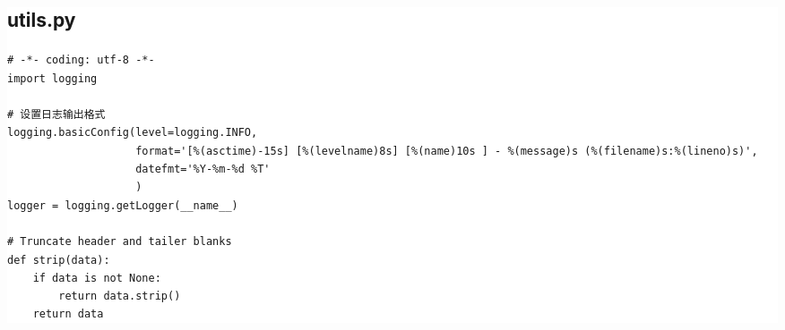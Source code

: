 ## utils.py

	# -*- coding: utf-8 -*-
	import logging
	 
	# 设置日志输出格式
	logging.basicConfig(level=logging.INFO,
	                    format='[%(asctime)-15s] [%(levelname)8s] [%(name)10s ] - %(message)s (%(filename)s:%(lineno)s)',
	                    datefmt='%Y-%m-%d %T'
	                    )
	logger = logging.getLogger(__name__)
	 
	# Truncate header and tailer blanks
	def strip(data):
	    if data is not None:
	        return data.strip()
	    return data
	 